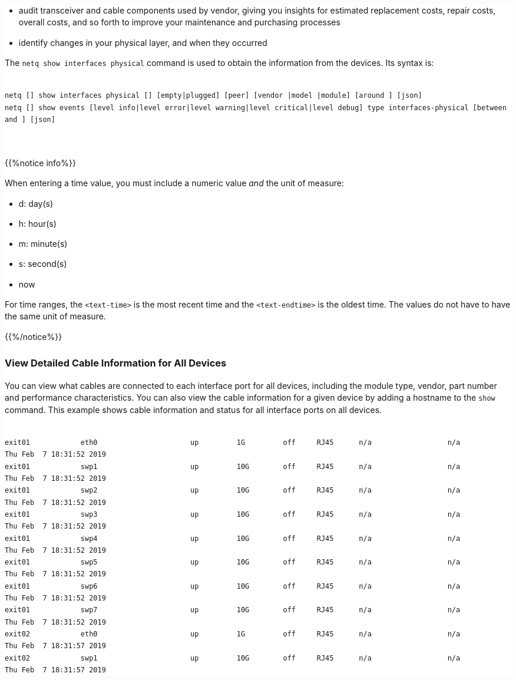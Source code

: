   - audit transceiver and cable components used by vendor, giving you
    insights for estimated replacement costs, repair costs, overall
    costs, and so forth to improve your maintenance and purchasing
    processes

  - identify changes in your physical layer, and when they occurred

The `netq show interfaces physical` command is used to obtain the
information from the devices. Its syntax is:

``` 
                   
netq [] show interfaces physical [] [empty|plugged] [peer] [vendor |model |module] [around ] [json]
netq [] show events [level info|level error|level warning|level critical|level debug] type interfaces-physical [between  and ] [json]
   
    
```

{{%notice info%}}

When entering a time value, you must include a numeric value *and* the
unit of measure:

  - d: day(s)

  - h: hour(s)

  - m: minute(s)

  - s: second(s)

  - now

For time ranges, the `<text-time>` is the most recent time and the
`<text-endtime>` is the oldest time. The values do not have to have the
same unit of measure.

{{%/notice%}}

### View Detailed Cable Information for All Devices

You can view what cables are connected to each interface port for all
devices, including the module type, vendor, part number and performance
characteristics. You can also view the cable information for a given
device by adding a hostname to the `show` command. This example shows
cable information and status for all interface ports on all devices.

``` 
                   
exit01            eth0                      up         1G         off     RJ45      n/a                  n/a              Thu Feb  7 18:31:52 2019
exit01            swp1                      up         10G        off     RJ45      n/a                  n/a              Thu Feb  7 18:31:52 2019
exit01            swp2                      up         10G        off     RJ45      n/a                  n/a              Thu Feb  7 18:31:52 2019
exit01            swp3                      up         10G        off     RJ45      n/a                  n/a              Thu Feb  7 18:31:52 2019
exit01            swp4                      up         10G        off     RJ45      n/a                  n/a              Thu Feb  7 18:31:52 2019
exit01            swp5                      up         10G        off     RJ45      n/a                  n/a              Thu Feb  7 18:31:52 2019
exit01            swp6                      up         10G        off     RJ45      n/a                  n/a              Thu Feb  7 18:31:52 2019
exit01            swp7                      up         10G        off     RJ45      n/a                  n/a              Thu Feb  7 18:31:52 2019
exit02            eth0                      up         1G         off     RJ45      n/a                  n/a              Thu Feb  7 18:31:57 2019
exit02            swp1                      up         10G        off     RJ45      n/a                  n/a              Thu Feb  7 18:31:57 2019
```